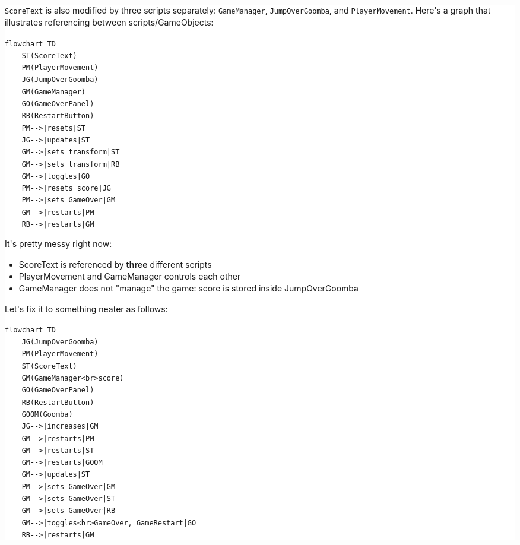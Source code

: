 ```cs title="PlayerMovement.cs"

```

`ScoreText` is also modified by three scripts separately: `GameManager`, `JumpOverGoomba`, and `PlayerMovement`. Here's a graph that illustrates referencing between scripts/GameObjects:

```mermaid
flowchart TD
    ST(ScoreText)
    PM(PlayerMovement)
    JG(JumpOverGoomba)
    GM(GameManager)
    GO(GameOverPanel)
    RB(RestartButton)
    PM-->|resets|ST
    JG-->|updates|ST
    GM-->|sets transform|ST
    GM-->|sets transform|RB
    GM-->|toggles|GO
    PM-->|resets score|JG
    PM-->|sets GameOver|GM
    GM-->|restarts|PM
    RB-->|restarts|GM
```

It's pretty messy right now:

- ScoreText is referenced by **three** different scripts
- PlayerMovement and GameManager controls each other
- GameManager does not "manage" the game: score is stored inside JumpOverGoomba

Let's fix it to something neater as follows:

```mermaid
flowchart TD
    JG(JumpOverGoomba)
    PM(PlayerMovement)
    ST(ScoreText)
    GM(GameManager<br>score)
    GO(GameOverPanel)
    RB(RestartButton)
    GOOM(Goomba)
    JG-->|increases|GM
    GM-->|restarts|PM
    GM-->|restarts|ST
    GM-->|restarts|GOOM
    GM-->|updates|ST
    PM-->|sets GameOver|GM
    GM-->|sets GameOver|ST
    GM-->|sets GameOver|RB
    GM-->|toggles<br>GameOver, GameRestart|GO
    RB-->|restarts|GM
```
